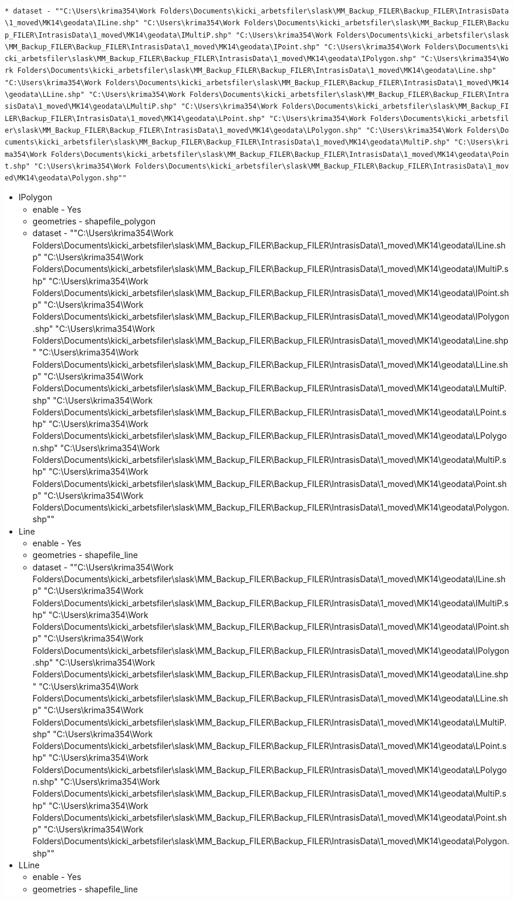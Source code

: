     * dataset - ""C:\Users\krima354\Work Folders\Documents\kicki_arbetsfiler\slask\MM_Backup_FILER\Backup_FILER\IntrasisData\1_moved\MK14\geodata\ILine.shp" "C:\Users\krima354\Work Folders\Documents\kicki_arbetsfiler\slask\MM_Backup_FILER\Backup_FILER\IntrasisData\1_moved\MK14\geodata\IMultiP.shp" "C:\Users\krima354\Work Folders\Documents\kicki_arbetsfiler\slask\MM_Backup_FILER\Backup_FILER\IntrasisData\1_moved\MK14\geodata\IPoint.shp" "C:\Users\krima354\Work Folders\Documents\kicki_arbetsfiler\slask\MM_Backup_FILER\Backup_FILER\IntrasisData\1_moved\MK14\geodata\IPolygon.shp" "C:\Users\krima354\Work Folders\Documents\kicki_arbetsfiler\slask\MM_Backup_FILER\Backup_FILER\IntrasisData\1_moved\MK14\geodata\Line.shp" "C:\Users\krima354\Work Folders\Documents\kicki_arbetsfiler\slask\MM_Backup_FILER\Backup_FILER\IntrasisData\1_moved\MK14\geodata\LLine.shp" "C:\Users\krima354\Work Folders\Documents\kicki_arbetsfiler\slask\MM_Backup_FILER\Backup_FILER\IntrasisData\1_moved\MK14\geodata\LMultiP.shp" "C:\Users\krima354\Work Folders\Documents\kicki_arbetsfiler\slask\MM_Backup_FILER\Backup_FILER\IntrasisData\1_moved\MK14\geodata\LPoint.shp" "C:\Users\krima354\Work Folders\Documents\kicki_arbetsfiler\slask\MM_Backup_FILER\Backup_FILER\IntrasisData\1_moved\MK14\geodata\LPolygon.shp" "C:\Users\krima354\Work Folders\Documents\kicki_arbetsfiler\slask\MM_Backup_FILER\Backup_FILER\IntrasisData\1_moved\MK14\geodata\MultiP.shp" "C:\Users\krima354\Work Folders\Documents\kicki_arbetsfiler\slask\MM_Backup_FILER\Backup_FILER\IntrasisData\1_moved\MK14\geodata\Point.shp" "C:\Users\krima354\Work Folders\Documents\kicki_arbetsfiler\slask\MM_Backup_FILER\Backup_FILER\IntrasisData\1_moved\MK14\geodata\Polygon.shp""
*  IPolygon
    * enable - Yes
    * geometries - shapefile_polygon
    * dataset - ""C:\Users\krima354\Work Folders\Documents\kicki_arbetsfiler\slask\MM_Backup_FILER\Backup_FILER\IntrasisData\1_moved\MK14\geodata\ILine.shp" "C:\Users\krima354\Work Folders\Documents\kicki_arbetsfiler\slask\MM_Backup_FILER\Backup_FILER\IntrasisData\1_moved\MK14\geodata\IMultiP.shp" "C:\Users\krima354\Work Folders\Documents\kicki_arbetsfiler\slask\MM_Backup_FILER\Backup_FILER\IntrasisData\1_moved\MK14\geodata\IPoint.shp" "C:\Users\krima354\Work Folders\Documents\kicki_arbetsfiler\slask\MM_Backup_FILER\Backup_FILER\IntrasisData\1_moved\MK14\geodata\IPolygon.shp" "C:\Users\krima354\Work Folders\Documents\kicki_arbetsfiler\slask\MM_Backup_FILER\Backup_FILER\IntrasisData\1_moved\MK14\geodata\Line.shp" "C:\Users\krima354\Work Folders\Documents\kicki_arbetsfiler\slask\MM_Backup_FILER\Backup_FILER\IntrasisData\1_moved\MK14\geodata\LLine.shp" "C:\Users\krima354\Work Folders\Documents\kicki_arbetsfiler\slask\MM_Backup_FILER\Backup_FILER\IntrasisData\1_moved\MK14\geodata\LMultiP.shp" "C:\Users\krima354\Work Folders\Documents\kicki_arbetsfiler\slask\MM_Backup_FILER\Backup_FILER\IntrasisData\1_moved\MK14\geodata\LPoint.shp" "C:\Users\krima354\Work Folders\Documents\kicki_arbetsfiler\slask\MM_Backup_FILER\Backup_FILER\IntrasisData\1_moved\MK14\geodata\LPolygon.shp" "C:\Users\krima354\Work Folders\Documents\kicki_arbetsfiler\slask\MM_Backup_FILER\Backup_FILER\IntrasisData\1_moved\MK14\geodata\MultiP.shp" "C:\Users\krima354\Work Folders\Documents\kicki_arbetsfiler\slask\MM_Backup_FILER\Backup_FILER\IntrasisData\1_moved\MK14\geodata\Point.shp" "C:\Users\krima354\Work Folders\Documents\kicki_arbetsfiler\slask\MM_Backup_FILER\Backup_FILER\IntrasisData\1_moved\MK14\geodata\Polygon.shp""
*  Line
    * enable - Yes
    * geometries - shapefile_line
    * dataset - ""C:\Users\krima354\Work Folders\Documents\kicki_arbetsfiler\slask\MM_Backup_FILER\Backup_FILER\IntrasisData\1_moved\MK14\geodata\ILine.shp" "C:\Users\krima354\Work Folders\Documents\kicki_arbetsfiler\slask\MM_Backup_FILER\Backup_FILER\IntrasisData\1_moved\MK14\geodata\IMultiP.shp" "C:\Users\krima354\Work Folders\Documents\kicki_arbetsfiler\slask\MM_Backup_FILER\Backup_FILER\IntrasisData\1_moved\MK14\geodata\IPoint.shp" "C:\Users\krima354\Work Folders\Documents\kicki_arbetsfiler\slask\MM_Backup_FILER\Backup_FILER\IntrasisData\1_moved\MK14\geodata\IPolygon.shp" "C:\Users\krima354\Work Folders\Documents\kicki_arbetsfiler\slask\MM_Backup_FILER\Backup_FILER\IntrasisData\1_moved\MK14\geodata\Line.shp" "C:\Users\krima354\Work Folders\Documents\kicki_arbetsfiler\slask\MM_Backup_FILER\Backup_FILER\IntrasisData\1_moved\MK14\geodata\LLine.shp" "C:\Users\krima354\Work Folders\Documents\kicki_arbetsfiler\slask\MM_Backup_FILER\Backup_FILER\IntrasisData\1_moved\MK14\geodata\LMultiP.shp" "C:\Users\krima354\Work Folders\Documents\kicki_arbetsfiler\slask\MM_Backup_FILER\Backup_FILER\IntrasisData\1_moved\MK14\geodata\LPoint.shp" "C:\Users\krima354\Work Folders\Documents\kicki_arbetsfiler\slask\MM_Backup_FILER\Backup_FILER\IntrasisData\1_moved\MK14\geodata\LPolygon.shp" "C:\Users\krima354\Work Folders\Documents\kicki_arbetsfiler\slask\MM_Backup_FILER\Backup_FILER\IntrasisData\1_moved\MK14\geodata\MultiP.shp" "C:\Users\krima354\Work Folders\Documents\kicki_arbetsfiler\slask\MM_Backup_FILER\Backup_FILER\IntrasisData\1_moved\MK14\geodata\Point.shp" "C:\Users\krima354\Work Folders\Documents\kicki_arbetsfiler\slask\MM_Backup_FILER\Backup_FILER\IntrasisData\1_moved\MK14\geodata\Polygon.shp""
*  LLine
    * enable - Yes
    * geometries - shapefile_line